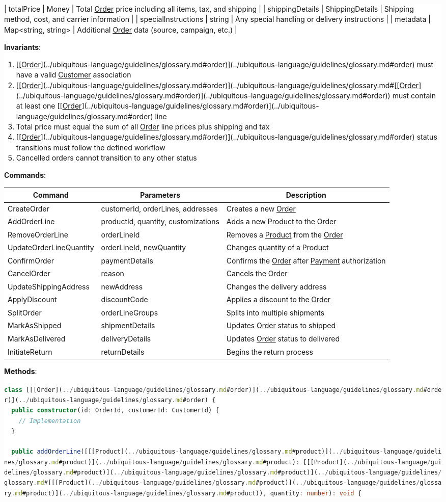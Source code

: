 | totalPrice | Money | Total [Order](../ubiquitous-language/guidelines/glossary.md#order) price including all items, tax, and shipping |
| shippingDetails | ShippingDetails | Shipping method, cost, and carrier information |
| specialInstructions | string | Any special handling or delivery instructions |
| metadata | Map<string, string> | Additional [Order](../ubiquitous-language/guidelines/glossary.md#order) data (source, campaign, etc.) |

**Invariants**:

1. [[[Order](../ubiquitous-language/guidelines/glossary.md#order)](../ubiquitous-language/guidelines/glossary.md#order)](../ubiquitous-language/guidelines/glossary.md#order) must have a valid [Customer](../ubiquitous-language/guidelines/glossary.md#customer) association
2. [[[Order](../ubiquitous-language/guidelines/glossary.md#order)](../ubiquitous-language/guidelines/glossary.md#order)](../ubiquitous-language/guidelines/glossary.md#[[[Order](../ubiquitous-language/guidelines/glossary.md#order)](../ubiquitous-language/guidelines/glossary.md#order)](../ubiquitous-language/guidelines/glossary.md#order)) must contain at least one [[[Order](../ubiquitous-language/guidelines/glossary.md#order)](../ubiquitous-language/guidelines/glossary.md#order)](../ubiquitous-language/guidelines/glossary.md#order) line
3. Total price must equal the sum of all [Order](../ubiquitous-language/guidelines/glossary.md#order) line prices plus shipping and tax
4. [[[Order](../ubiquitous-language/guidelines/glossary.md#order)](../ubiquitous-language/guidelines/glossary.md#order)](../ubiquitous-language/guidelines/glossary.md#order) status transitions must follow the defined workflow
5. Cancelled orders cannot transition to any other status

**Commands**:

| Command | Parameters | Description |
|---------|------------|-------------|
| CreateOrder | customerId, orderLines, addresses | Creates a new [Order](../ubiquitous-language/guidelines/glossary.md#order) |
| AddOrderLine | productId, quantity, customizations | Adds a new [Product](../ubiquitous-language/guidelines/glossary.md#product) to the [Order](../ubiquitous-language/guidelines/glossary.md#order) |
| RemoveOrderLine | orderLineId | Removes a [Product](../ubiquitous-language/guidelines/glossary.md#product) from the [Order](../ubiquitous-language/guidelines/glossary.md#order) |
| UpdateOrderLineQuantity | orderLineId, newQuantity | Changes quantity of a [Product](../ubiquitous-language/guidelines/glossary.md#product) |
| ConfirmOrder | paymentDetails | Confirms the [Order](../ubiquitous-language/guidelines/glossary.md#order) after [Payment](../ubiquitous-language/guidelines/glossary.md#payment) authorization |
| CancelOrder | reason | Cancels the [Order](../ubiquitous-language/guidelines/glossary.md#order) |
| UpdateShippingAddress | newAddress | Changes the delivery address |
| ApplyDiscount | discountCode | Applies a discount to the [Order](../ubiquitous-language/guidelines/glossary.md#order) |
| SplitOrder | orderLineGroups | Splits into multiple shipments |
| MarkAsShipped | shipmentDetails | Updates [Order](../ubiquitous-language/guidelines/glossary.md#order) status to shipped |
| MarkAsDelivered | deliveryDetails | Updates [Order](../ubiquitous-language/guidelines/glossary.md#order) status to delivered |
| InitiateReturn | returnDetails | Begins the return process |

**Methods**:

```typescript
class [[[Order](../ubiquitous-language/guidelines/glossary.md#order)](../ubiquitous-language/guidelines/glossary.md#order)](../ubiquitous-language/guidelines/glossary.md#order) {
  public constructor(id: OrderId, customerId: CustomerId) {
    // Implementation
  }

  public addOrderLine([[[Product](../ubiquitous-language/guidelines/glossary.md#product)](../ubiquitous-language/guidelines/glossary.md#product)](../ubiquitous-language/guidelines/glossary.md#product): [[[Product](../ubiquitous-language/guidelines/glossary.md#product)](../ubiquitous-language/guidelines/glossary.md#product)](../ubiquitous-language/guidelines/glossary.md#[[[Product](../ubiquitous-language/guidelines/glossary.md#product)](../ubiquitous-language/guidelines/glossary.md#product)](../ubiquitous-language/guidelines/glossary.md#product)), quantity: number): void {
```